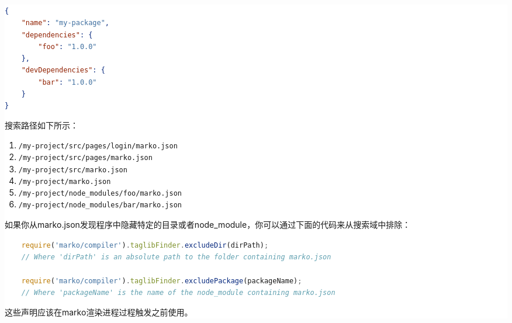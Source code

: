 ```json
{
    "name": "my-package",
    "dependencies": {
        "foo": "1.0.0"
    },
    "devDependencies": {
        "bar": "1.0.0"
    }
}
```

搜索路径如下所示：

1. `/my-project/src/pages/login/marko.json`
2. `/my-project/src/pages/marko.json`
3. `/my-project/src/marko.json`
4. `/my-project/marko.json`
5. `/my-project/node_modules/foo/marko.json`
6. `/my-project/node_modules/bar/marko.json`

如果你从marko.json发现程序中隐藏特定的目录或者node_module，你可以通过下面的代码来从搜索域中排除：

```javascript
    require('marko/compiler').taglibFinder.excludeDir(dirPath);
    // Where 'dirPath' is an absolute path to the folder containing marko.json

    require('marko/compiler').taglibFinder.excludePackage(packageName);
    // Where 'packageName' is the name of the node_module containing marko.json
```

这些声明应该在marko渲染进程过程触发之前使用。
